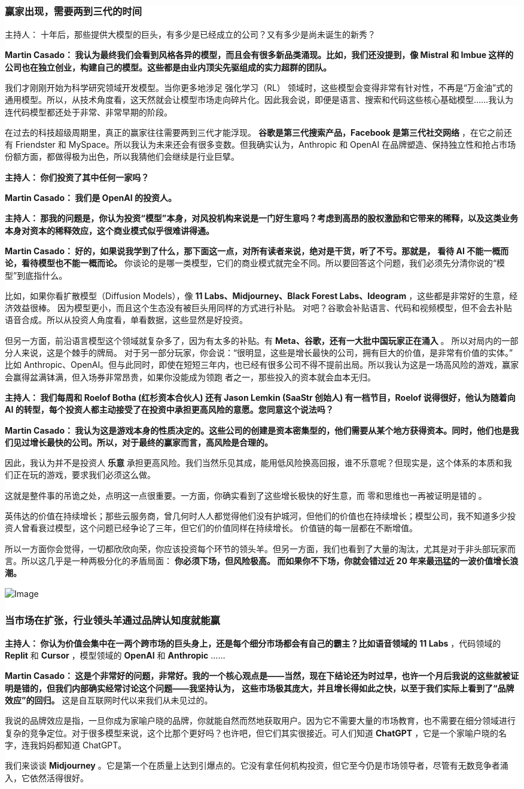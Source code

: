 ### 赢家出现，需要两到三代的时间

主持人： 十年后，那些提供大模型的巨头，有多少是已经成立的公司？又有多少是尚未诞生的新秀？

**Martin Casado： 我认为最终我们会看到风格各异的模型，而且会有很多新品类涌现。比如，我们还没提到，像 Mistral 和 Imbue 这样的公司也在独立创业，构建自己的模型。这些都是由业内顶尖先驱组成的实力超群的团队。**

我们才刚刚开始为科学研究领域开发模型。当你更多地涉足 强化学习（RL） 领域时，这些模型会变得非常有针对性，不再是“万金油”式的通用模型。所以，从技术角度看，这天然就会让模型市场走向碎片化。因此我会说，即便是语言、搜索和代码这些核心基础模型……我认为连代码模型都还处于非常、非常早期的阶段。

在过去的科技超级周期里，真正的赢家往往需要两到三代才能浮现。 **谷歌是第三代搜索产品，Facebook 是第三代社交网络** ，在它之前还有 Friendster 和 MySpace。所以我认为未来还会有很多变数。但我确实认为，Anthropic 和 OpenAI 在品牌塑造、保持独立性和抢占市场份额方面，都做得极为出色，所以我猜他们会继续是行业巨擘。

**主持人： 你们投资了其中任何一家吗？**

**Martin Casado： 我们是 OpenAI 的投资人。**

**主持人： 那我的问题是，你认为投资“模型”本身，对风投机构来说是一门好生意吗？考虑到高昂的股权激励和它带来的稀释，以及这类业务本身对资本的稀释效应，这个商业模式似乎很难讲得通。**

**Martin Casado： 好的，如果说我学到了什么，那下面这一点，对所有读者来说，绝对是干货，听了不亏。那就是，** **看待 AI 不能一概而论，看待模型也不能一概而论。** 你谈论的是哪一类模型，它们的商业模式就完全不同。所以要回答这个问题，我们必须先分清你说的“模型”到底指什么。

比如，如果你看扩散模型（Diffusion Models），像 **11 Labs、Midjourney、Black Forest Labs、Ideogram** ，这些都是非常好的生意，经济效益很棒。 因为模型更小，而且这个生态没有被巨头用同样的方式进行补贴。 对吧？谷歌会补贴语言、代码和视频模型，但不会去补贴语音合成。所以从投资人角度看，单看数据，这些显然是好投资。

但另一方面，前沿语言模型这个领域就复杂多了，因为有太多的补贴。有 **Meta、谷歌，还有一大批中国玩家正在涌入** 。 所以对局内的一部分人来说，这是个棘手的牌局。 对于另一部分玩家，你会说：“很明显，这些是增长最快的公司，拥有巨大的价值，是非常有价值的实体。” 比如 Anthropic、OpenAI。但与此同时，即使在短短三年内，也已经有很多公司不得不提前出局。所以我认为这是一场高风险的游戏，赢家会赢得盆满钵满，但入场券非常昂贵，如果你没能成为领跑 者之一，那些投入的资本就会血本无归。

**主持人： 我们每周和 Roelof Botha (红杉资本合伙人) 还有 Jason Lemkin (SaaStr 创始人) 有一档节目，Roelof 说得很好，他认为随着向 AI 的转型，每个投资人都主动接受了在投资中承担更高风险的意愿。您同意这个说法吗？**

**Martin Casado： 我认为这是游戏本身的性质决定的。这些公司的创建是资本密集型的，他们需要从某个地方获得资本。同时，他们也是我们见过增长最快的公司。所以，对于最终的赢家而言，高风险是合理的。**

因此，我认为并不是投资人 **乐意** 承担更高风险。我们当然乐见其成，能用低风险换高回报，谁不乐意呢？但现实是，这个体系的本质和我们正在玩的游戏，要求我们必须这么做。

这就是整件事的吊诡之处，点明这一点很重要。一方面，你确实看到了这些增长极快的好生意，而 零和思维也一再被证明是错的 。

英伟达的价值在持续增长；那些云服务商，曾几何时人人都觉得他们没有护城河，但他们的价值也在持续增长；模型公司，我不知道多少投资人曾看衰过模型，这个问题已经争论了三年，但它们的价值同样在持续增长。 价值链的每一层都在不断增值。

所以一方面你会觉得，一切都欣欣向荣，你应该投资每个环节的领头羊。但另一方面，我们也看到了大量的淘汰，尤其是对于非头部玩家而言。所以这几乎是一种两极分化的矛盾局面： **你必须下场，但风险极高。 而如果你不下场，你就会错过近 20 年来最迅猛的一波价值增长浪潮。**

![Image](https://mmbiz.qpic.cn/mmbiz_png/VeJKXItpwPUzKbub0MRKx61l9dsOUESzKb3kWktSQzuVHts4BVMpbCYA4ibs3rVyec3cY0TYTJtCa2Axw9X5g1Q/640?wx_fmt=png&randomid=fibcxcz1&tp=webp&wxfrom=5&wx_lazy=1)

### 当市场在扩张，行业领头羊通过品牌认知度就能赢

**主持人： 你认为价值会集中在一两个跨市场的巨头身上，还是每个细分市场都会有自己的霸主？比如语音领域的** **11 Labs** ，代码领域的 **Replit** 和 **Cursor** ，模型领域的 **OpenAI** 和 **Anthropic** ……

**Martin Casado： 这是个非常好的问题，非常好。我的一个核心观点是——当然，现在下结论还为时过早，也许一个月后我说的这些就被证明是错的，但我们内部确实经常讨论这个问题——我坚持认为，** **这些市场极其庞大，并且增长得如此之快，以至于我们实际上看到了“品牌效应”的回归。** 这是自互联网时代以来我们从未见过的。

我说的品牌效应是指，一旦你成为家喻户晓的品牌，你就能自然而然地获取用户。因为它不需要大量的市场教育，也不需要在细分领域进行复杂的竞争定位。对于很多模型来说，这个比那个更好吗？也许吧，但它们其实很接近。可人们知道 **ChatGPT** ，它是一个家喻户晓的名字，连我妈妈都知道 ChatGPT。

我们来谈谈 **Midjourney** 。它是第一个在质量上达到引爆点的。它没有拿任何机构投资，但它至今仍是市场领导者，尽管有无数竞争者涌入，它依然活得很好。
